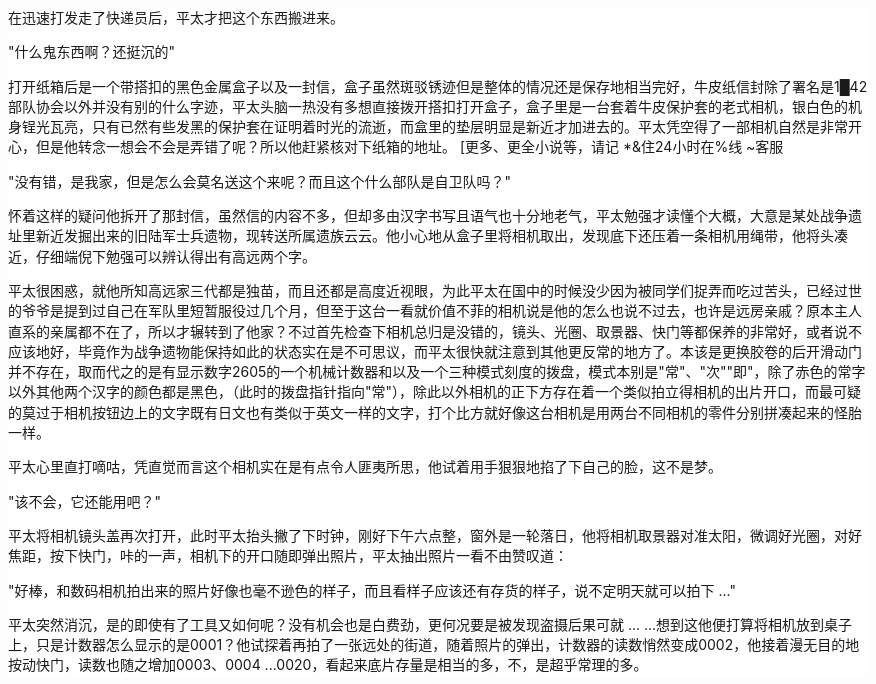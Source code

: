 在迅速打发走了快递员后，平太才把这个东西搬进来。



"什么鬼东西啊？还挺沉的"







打开纸箱后是一个带搭扣的黑色金属盒子以及一封信，盒子虽然斑驳锈迹但是整体的情况还是保存地相当完好，牛皮纸信封除了署名是1█42部队协会以外并没有别的什么字迹，平太头脑一热没有多想直接拨开搭扣打开盒子，盒子里是一台套着牛皮保护套的老式相机，银白色的机身锃光瓦亮，只有已然有些发黑的保护套在证明着时光的流逝，而盒里的垫层明显是新近才加进去的。平太凭空得了一部相机自然是非常开心，但是他转念一想会不会是弄错了呢？所以他赶紧核对下纸箱的地址。 [更多、更全小说等，请记 *&住24小时在%线 ~客服





"没有错，是我家，但是怎么会莫名送这个来呢？而且这个什么部队是自卫队吗？"







怀着这样的疑问他拆开了那封信，虽然信的内容不多，但却多由汉字书写且语气也十分地老气，平太勉强才读懂个大概，大意是某处战争遗址里新近发掘出来的旧陆军士兵遗物，现转送所属遗族云云。他小心地从盒子里将相机取出，发现底下还压着一条相机用绳带，他将头凑近，仔细端倪下勉强可以辨认得出有高远两个字。





平太很困惑，就他所知高远家三代都是独苗，而且还都是高度近视眼，为此平太在国中的时候没少因为被同学们捉弄而吃过苦头，已经过世的爷爷是提到过自己在军队里短暂服役过几个月，但至于这台一看就价值不菲的相机说是他的怎么也说不过去，也许是远房亲戚？原本主人直系的亲属都不在了，所以才辗转到了他家？不过首先检查下相机总归是没错的，镜头、光圈、取景器、快门等都保养的非常好，或者说不应该地好，毕竟作为战争遗物能保持如此的状态实在是不可思议，而平太很快就注意到其他更反常的地方了。本该是更换胶卷的后开滑动门并不存在，取而代之的是有显示数字2605的一个机械计数器和以及一个三种模式刻度的拨盘，模式本别是"常"、"次""即"，除了赤色的常字以外其他两个汉字的颜色都是黑色，（此时的拨盘指针指向"常"），除此以外相机的正下方存在着一个类似拍立得相机的出片开口，而最可疑的莫过于相机按钮边上的文字既有日文也有类似于英文一样的文字，打个比方就好像这台相机是用两台不同相机的零件分别拼凑起来的怪胎一样。





平太心里直打嘀咕，凭直觉而言这个相机实在是有点令人匪夷所思，他试着用手狠狠地掐了下自己的脸，这不是梦。





"该不会，它还能用吧？"





平太将相机镜头盖再次打开，此时平太抬头撇了下时钟，刚好下午六点整，窗外是一轮落日，他将相机取景器对准太阳，微调好光圈，对好焦距，按下快门，咔的一声，相机下的开口随即弹出照片，平太抽出照片一看不由赞叹道：





"好棒，和数码相机拍出来的照片好像也毫不逊色的样子，而且看样子应该还有存货的样子，说不定明天就可以拍下 ..."





平太突然消沉，是的即使有了工具又如何呢？没有机会也是白费劲，更何况要是被发现盗摄后果可就 ... ...想到这他便打算将相机放到桌子上，只是计数器怎么显示的是0001？他试探着再拍了一张远处的街道，随着照片的弹出，计数器的读数悄然变成0002，他接着漫无目的地按动快门，读数也随之增加0003、0004 ...0020，看起来底片存量是相当的多，不，是超乎常理的多。



